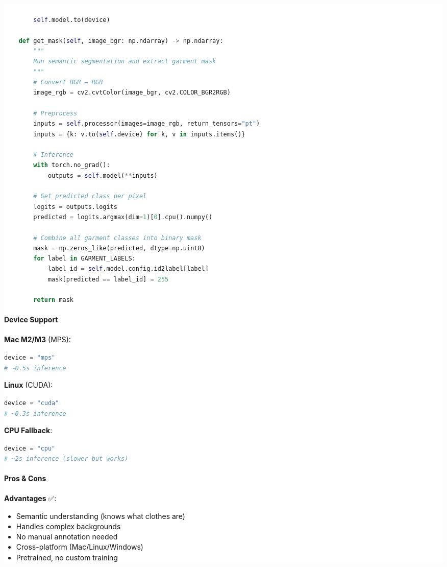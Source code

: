 ```python
        
        self.model.to(device)
        
    def get_mask(self, image_bgr: np.ndarray) -> np.ndarray:
        """
        Run semantic segmentation and extract garment mask
        """
        # Convert BGR → RGB
        image_rgb = cv2.cvtColor(image_bgr, cv2.COLOR_BGR2RGB)
        
        # Preprocess
        inputs = self.processor(images=image_rgb, return_tensors="pt")
        inputs = {k: v.to(self.device) for k, v in inputs.items()}
        
        # Inference
        with torch.no_grad():
            outputs = self.model(**inputs)
        
        # Get predicted class per pixel
        logits = outputs.logits
        predicted = logits.argmax(dim=1)[0].cpu().numpy()
        
        # Combine all garment classes into binary mask
        mask = np.zeros_like(predicted, dtype=np.uint8)
        for label in GARMENT_LABELS:
            label_id = self.model.config.id2label[label]
            mask[predicted == label_id] = 255
        
        return mask
```

#### Device Support

**Mac M2/M3** (MPS):
```python
device = "mps"
# ~0.5s inference
```

**Linux** (CUDA):
```python
device = "cuda"
# ~0.3s inference
```

**CPU Fallback**:
```python
device = "cpu"
# ~2s inference (slower but works)
```

#### Pros & Cons

**Advantages** ✅:
- Semantic understanding (knows what clothes are)
- Handles complex backgrounds
- No manual annotation needed
- Cross-platform (Mac/Linux/Windows)
- Pretrained, no custom training
